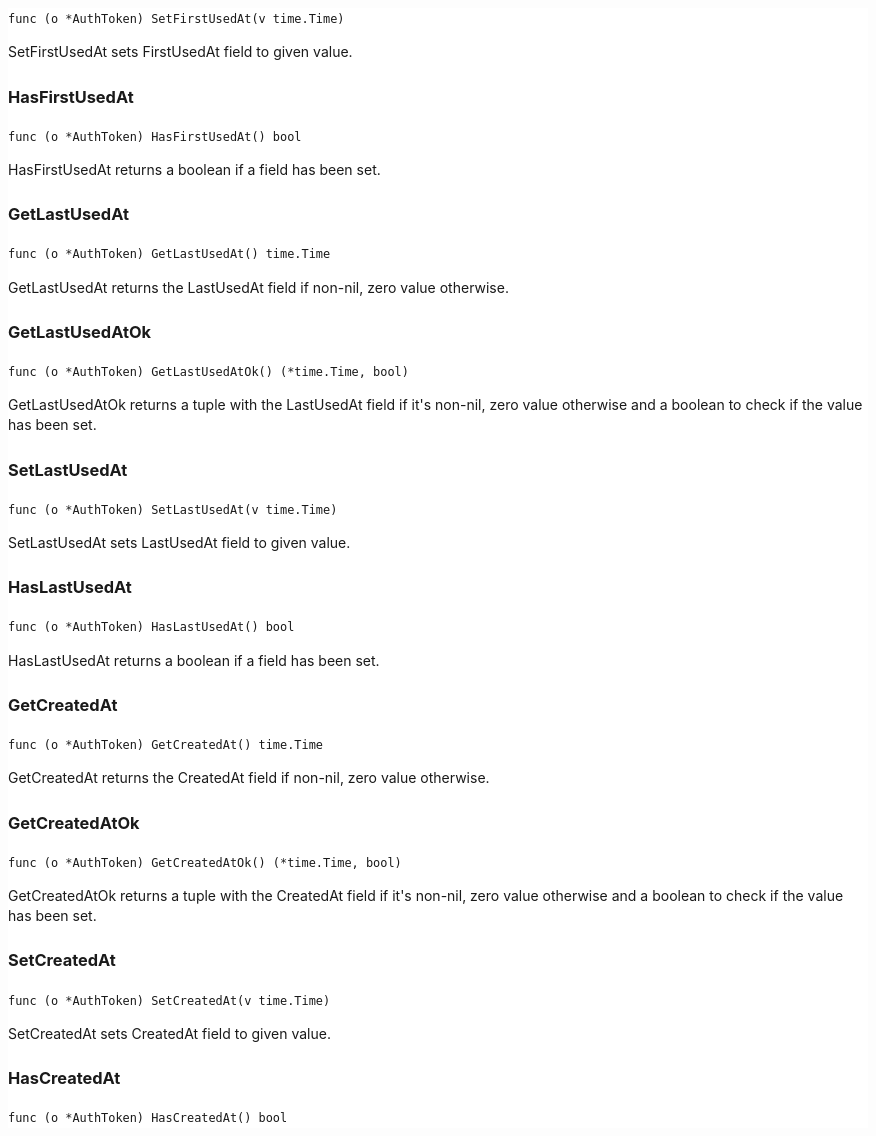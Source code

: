 `func (o *AuthToken) SetFirstUsedAt(v time.Time)`

SetFirstUsedAt sets FirstUsedAt field to given value.

### HasFirstUsedAt

`func (o *AuthToken) HasFirstUsedAt() bool`

HasFirstUsedAt returns a boolean if a field has been set.

### GetLastUsedAt

`func (o *AuthToken) GetLastUsedAt() time.Time`

GetLastUsedAt returns the LastUsedAt field if non-nil, zero value otherwise.

### GetLastUsedAtOk

`func (o *AuthToken) GetLastUsedAtOk() (*time.Time, bool)`

GetLastUsedAtOk returns a tuple with the LastUsedAt field if it's non-nil, zero value otherwise
and a boolean to check if the value has been set.

### SetLastUsedAt

`func (o *AuthToken) SetLastUsedAt(v time.Time)`

SetLastUsedAt sets LastUsedAt field to given value.

### HasLastUsedAt

`func (o *AuthToken) HasLastUsedAt() bool`

HasLastUsedAt returns a boolean if a field has been set.

### GetCreatedAt

`func (o *AuthToken) GetCreatedAt() time.Time`

GetCreatedAt returns the CreatedAt field if non-nil, zero value otherwise.

### GetCreatedAtOk

`func (o *AuthToken) GetCreatedAtOk() (*time.Time, bool)`

GetCreatedAtOk returns a tuple with the CreatedAt field if it's non-nil, zero value otherwise
and a boolean to check if the value has been set.

### SetCreatedAt

`func (o *AuthToken) SetCreatedAt(v time.Time)`

SetCreatedAt sets CreatedAt field to given value.

### HasCreatedAt

`func (o *AuthToken) HasCreatedAt() bool`
